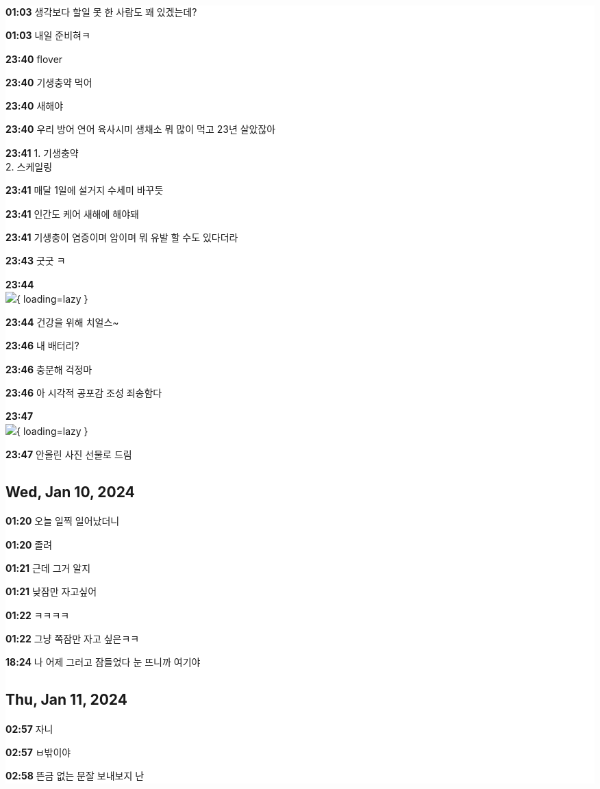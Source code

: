 **01:03** 생각보다 할일 못 한 사람도 꽤 있겠는데?

**01:03** 내일 준비혀ㅋ

**23:40** flover

**23:40** 기생충약 먹어

**23:40** 새해야

**23:40** 우리 방어 연어 육사시미 생채소 뭐 많이 먹고 23년 살았잖아

**23:41** 1. 기생충약<br>2. 스케일링

**23:41** 매달 1일에 설거지 수세미 바꾸듯

**23:41** 인간도 케어 새해에 해야돼

**23:41** 기생충이 염증이며 암이며 뭐 유발 할 수도 있다더라

**23:43** 굿굿 ㅋ

**23:44**<br>
![](../media/jisun/weverse__20241201171340.jpg){ loading=lazy }

**23:44** 건강을 위해 치얼스~

**23:46** 내 배터리?

**23:46** 충분해 걱정마

**23:46** 아 시각적 공포감 조성 죄송함다

**23:47**<br>
![](../media/jisun/weverse__20241201171341.jpg){ loading=lazy }

**23:47** 안올린 사진 선물로 드림
## Wed, Jan 10, 2024

**01:20** 오늘 일찍 일어났더니

**01:20** 졸려

**01:21** 근데 그거 알지

**01:21** 낮잠만 자고싶어

**01:22** ㅋㅋㅋㅋ

**01:22** 그냥 쪽잠만 자고 싶은ㅋㅋ

**18:24** 나 어제 그러고 잠들었다 눈 뜨니까 여기야
## Thu, Jan 11, 2024

**02:57** 자니

**02:57** ㅂ밖이야

**02:58** 뜬금 없는 문잘 보내보지 난
